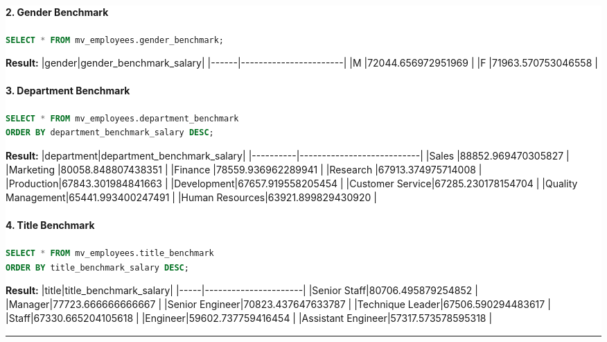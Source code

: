 
#### **2. Gender Benchmark**
```sql
SELECT * FROM mv_employees.gender_benchmark;
```

**Result:**
|gender|gender_benchmark_salary|
|------|-----------------------|
|M     |72044.656972951969     |
|F     |71963.570753046558     |


#### **3. Department Benchmark**
```sql
SELECT * FROM mv_employees.department_benchmark
ORDER BY department_benchmark_salary DESC;
```

**Result:**
|department|department_benchmark_salary|
|----------|---------------------------|
|Sales     |88852.969470305827         |
|Marketing |80058.848807438351         |
|Finance   |78559.936962289941         |
|Research  |67913.374975714008         |
|Production|67843.301984841663         |
|Development|67657.919558205454         |
|Customer Service|67285.230178154704         |
|Quality Management|65441.993400247491         |
|Human Resources|63921.899829430920         |


#### **4. Title Benchmark**
```sql
SELECT * FROM mv_employees.title_benchmark
ORDER BY title_benchmark_salary DESC;
```

**Result:**
|title|title_benchmark_salary|
|-----|----------------------|
|Senior Staff|80706.495879254852    |
|Manager|77723.666666666667    |
|Senior Engineer|70823.437647633787    |
|Technique Leader|67506.590294483617    |
|Staff|67330.665204105618    |
|Engineer|59602.737759416454    |
|Assistant Engineer|57317.573578595318    |

---